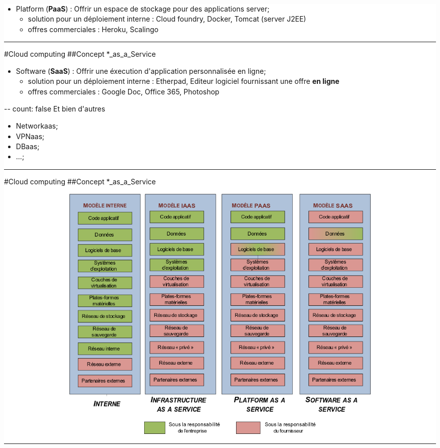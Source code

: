 * Platform (__PaaS__) : Offrir un espace de stockage pour des applications server;
    - solution pour un déploiement interne : Cloud foundry, Docker, Tomcat (server J2EE)
    - offres commerciales : Heroku, Scalingo

---
#Cloud computing
##Concept \*_as_a_Service

* Software (__SaaS__) : Offrir une éxecution d'application personnalisée en ligne;
    - solution pour un déploiement interne : Etherpad, Editeur logiciel fournissant une offre __en ligne__
    - offres commerciales : Google Doc, Office 365, Photoshop


--
count: false
Et bien d'autres 
- Networkaas;
- VPNaas;
- DBaas;
- ...;

---
#Cloud computing
##Concept \*_as_a_Service

<p style="text-align:center;"><img src="./img/cloud.png" width="600px"/></p>

---
